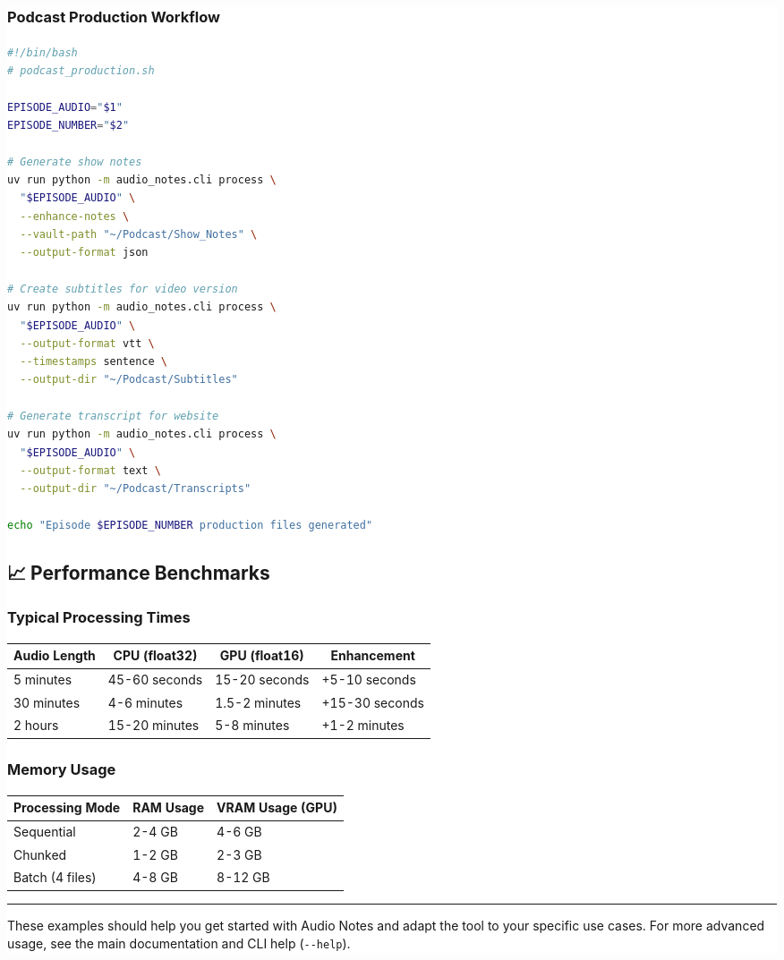 ### Podcast Production Workflow

```bash
#!/bin/bash
# podcast_production.sh

EPISODE_AUDIO="$1"
EPISODE_NUMBER="$2"

# Generate show notes
uv run python -m audio_notes.cli process \
  "$EPISODE_AUDIO" \
  --enhance-notes \
  --vault-path "~/Podcast/Show_Notes" \
  --output-format json

# Create subtitles for video version
uv run python -m audio_notes.cli process \
  "$EPISODE_AUDIO" \
  --output-format vtt \
  --timestamps sentence \
  --output-dir "~/Podcast/Subtitles"

# Generate transcript for website
uv run python -m audio_notes.cli process \
  "$EPISODE_AUDIO" \
  --output-format text \
  --output-dir "~/Podcast/Transcripts"

echo "Episode $EPISODE_NUMBER production files generated"
```

## 📈 Performance Benchmarks

### Typical Processing Times

| Audio Length | CPU (float32) | GPU (float16) | Enhancement |
|--------------|---------------|---------------|-------------|
| 5 minutes    | 45-60 seconds | 15-20 seconds | +5-10 seconds |
| 30 minutes   | 4-6 minutes   | 1.5-2 minutes | +15-30 seconds |
| 2 hours      | 15-20 minutes | 5-8 minutes   | +1-2 minutes |

### Memory Usage

| Processing Mode | RAM Usage | VRAM Usage (GPU) |
|-----------------|-----------|------------------|
| Sequential      | 2-4 GB    | 4-6 GB          |
| Chunked         | 1-2 GB    | 2-3 GB          |
| Batch (4 files)| 4-8 GB    | 8-12 GB         |

---

These examples should help you get started with Audio Notes and adapt the tool to your specific use cases. For more advanced usage, see the main documentation and CLI help (`--help`). 